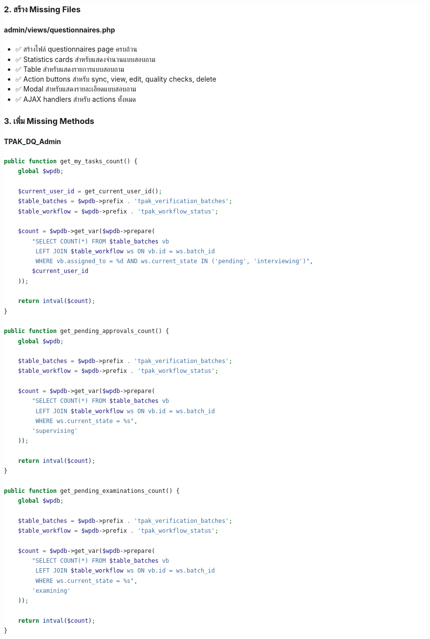 ### 2. **สร้าง Missing Files**

#### admin/views/questionnaires.php
- ✅ สร้างไฟล์ questionnaires page ครบถ้วน
- ✅ Statistics cards สำหรับแสดงจำนวนแบบสอบถาม
- ✅ Table สำหรับแสดงรายการแบบสอบถาม
- ✅ Action buttons สำหรับ sync, view, edit, quality checks, delete
- ✅ Modal สำหรับแสดงรายละเอียดแบบสอบถาม
- ✅ AJAX handlers สำหรับ actions ทั้งหมด

### 3. **เพิ่ม Missing Methods**

#### TPAK_DQ_Admin
```php
public function get_my_tasks_count() {
    global $wpdb;
    
    $current_user_id = get_current_user_id();
    $table_batches = $wpdb->prefix . 'tpak_verification_batches';
    $table_workflow = $wpdb->prefix . 'tpak_workflow_status';
    
    $count = $wpdb->get_var($wpdb->prepare(
        "SELECT COUNT(*) FROM $table_batches vb
         LEFT JOIN $table_workflow ws ON vb.id = ws.batch_id
         WHERE vb.assigned_to = %d AND ws.current_state IN ('pending', 'interviewing')",
        $current_user_id
    ));
    
    return intval($count);
}

public function get_pending_approvals_count() {
    global $wpdb;
    
    $table_batches = $wpdb->prefix . 'tpak_verification_batches';
    $table_workflow = $wpdb->prefix . 'tpak_workflow_status';
    
    $count = $wpdb->get_var($wpdb->prepare(
        "SELECT COUNT(*) FROM $table_batches vb
         LEFT JOIN $table_workflow ws ON vb.id = ws.batch_id
         WHERE ws.current_state = %s",
        'supervising'
    ));
    
    return intval($count);
}

public function get_pending_examinations_count() {
    global $wpdb;
    
    $table_batches = $wpdb->prefix . 'tpak_verification_batches';
    $table_workflow = $wpdb->prefix . 'tpak_workflow_status';
    
    $count = $wpdb->get_var($wpdb->prepare(
        "SELECT COUNT(*) FROM $table_batches vb
         LEFT JOIN $table_workflow ws ON vb.id = ws.batch_id
         WHERE ws.current_state = %s",
        'examining'
    ));
    
    return intval($count);
}
```
